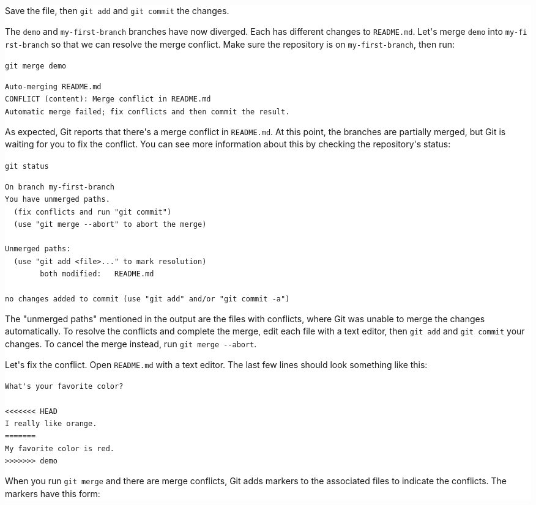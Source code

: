 Save the file, then `git add` and `git commit` the changes.

The `demo` and `my-first-branch` branches have now diverged. Each has different
changes to `README.md`. Let's merge `demo` into `my-first-branch` so that we
can resolve the merge conflict. Make sure the repository is on
`my-first-branch`, then run:

```none
git merge demo
```
```none
Auto-merging README.md
CONFLICT (content): Merge conflict in README.md
Automatic merge failed; fix conflicts and then commit the result.
```

As expected, Git reports that there's a merge conflict in `README.md`. At this
point, the branches are partially merged, but Git is waiting for you to fix the
conflict. You can see more information about this by checking the repository's
status:

```none
git status
```
```none
On branch my-first-branch
You have unmerged paths.
  (fix conflicts and run "git commit")
  (use "git merge --abort" to abort the merge)

Unmerged paths:
  (use "git add <file>..." to mark resolution)
        both modified:   README.md

no changes added to commit (use "git add" and/or "git commit -a")
```

The "unmerged paths" mentioned in the output are the files with conflicts,
where Git was unable to merge the changes automatically. To resolve the
conflicts and complete the merge, edit each file with a text editor, then `git
add` and `git commit` your changes. To cancel the merge instead, run `git merge
--abort`.

Let's fix the conflict. Open `README.md` with a text editor. The last few lines
should look something like this:

```none
What's your favorite color?

<<<<<<< HEAD
I really like orange.
=======
My favorite color is red.
>>>>>>> demo
```

When you run `git merge` and there are merge conflicts, Git adds markers to the
associated files to indicate the conflicts. The markers have this form:
